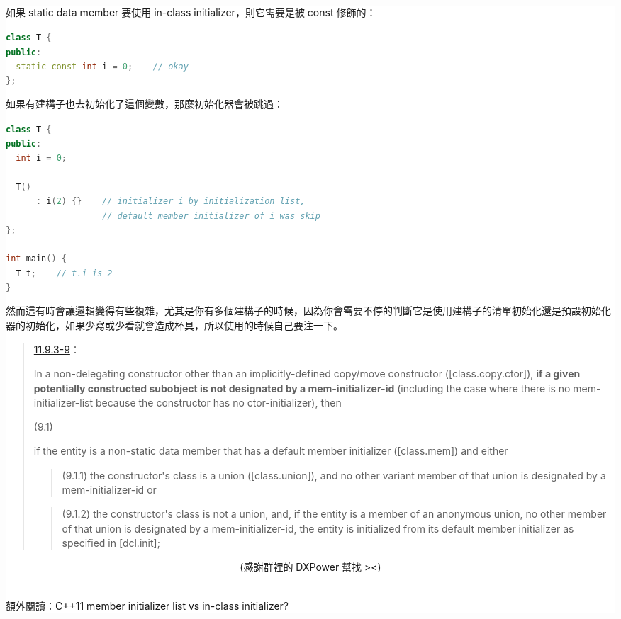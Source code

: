 如果 static data member 要使用 in-class initializer，則它需要是被 const 修飾的：

```cpp
class T {
public:
  static const int i = 0;    // okay
};
```

如果有建構子也去初始化了這個變數，那麼初始化器會被跳過：
```cpp
class T {
public:
  int i = 0;

  T()
      : i(2) {}    // initializer i by initialization list,
                   // default member initializer of i was skip
};

int main() {
  T t;    // t.i is 2
}
```

然而這有時會讓邏輯變得有些複雜，尤其是你有多個建構子的時候，因為你會需要不停的判斷它是使用建構子的清單初始化還是預設初始化器的初始化，如果少寫或少看就會造成杯具，所以使用的時候自己要注一下。

> [11.9.3-9](http://www.eel.is/c++draft/class#base.init-9)：
>
> In a non-delegating constructor other than an implicitly-defined copy/move constructor ([class.copy.ctor]), **if a given potentially constructed subobject is not designated by a mem-initializer-id** (including the case where there is no mem-initializer-list because the constructor has no ctor-initializer), then
> 
> (9.1)
>
> if the entity is a non-static data member that has a default member initializer ([class.mem]) and either
>
>> (9.1.1)
>> the constructor's class is a union ([class.union]), and no other variant member of that union is designated by a mem-initializer-id or
>
>> (9.1.2)
> the constructor's class is not a union, and, if the entity is a member of an anonymous union, no other member of that union is designated by a mem-initializer-id,
> the entity is initialized from its default member initializer as specified in [dcl.init];
    
<center>(感謝群裡的 DXPower 幫找 ><)</center><br>

額外閱讀：[C++11 member initializer list vs in-class initializer?](https://stackoverflow.com/questions/27352021/c11-member-initializer-list-vs-in-class-initializer)